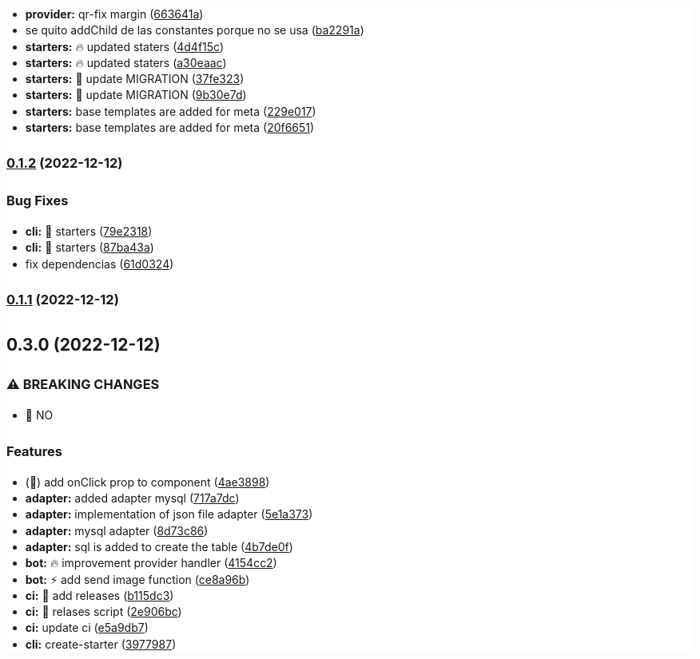 * **provider:** qr-fix margin ([663641a](https://github.com/leifermendez/bot-whatsapp/commit/663641a1b8bf9234a88b0f3c38381ebc4bfa4bf9))
* se quito addChild de las constantes porque no se usa ([ba2291a](https://github.com/leifermendez/bot-whatsapp/commit/ba2291a3ddac0d4101021e11d03cb222c5a4bb3b))
* **starters:** :fire: updated staters ([4d4f15c](https://github.com/leifermendez/bot-whatsapp/commit/4d4f15ce73486d9335ad474d9e37c3b155670134))
* **starters:** :fire: updated staters ([a30eaac](https://github.com/leifermendez/bot-whatsapp/commit/a30eaac77534d17eb980f6ec126140e9d30aa06e))
* **starters:** :memo: update MIGRATION ([37fe323](https://github.com/leifermendez/bot-whatsapp/commit/37fe32322eb1bd41eecd151e52f17ec0588fb85e))
* **starters:** :memo: update MIGRATION ([9b30e7d](https://github.com/leifermendez/bot-whatsapp/commit/9b30e7dcfc30bc160b56427cc6cdc2dc982bde2a))
* **starters:** base templates are added for meta ([229e017](https://github.com/leifermendez/bot-whatsapp/commit/229e017ae20b84c9d12c7282f97b7034f5f33e6d))
* **starters:** base templates are added for meta ([20f6651](https://github.com/leifermendez/bot-whatsapp/commit/20f665175c9b47226df41ce43e05574bd6ab1930))

### [0.1.2](https://github.com/leifermendez/bot-whatsapp/compare/v0.1.1...v0.1.2) (2022-12-12)


### Bug Fixes

* **cli:** :art: starters ([79e2318](https://github.com/leifermendez/bot-whatsapp/commit/79e231825613f33bfec2ae8e93139f885c199c7a))
* **cli:** :art: starters ([87ba43a](https://github.com/leifermendez/bot-whatsapp/commit/87ba43a5535be0893a7701a3b6a085ee5d29e7c5))
* fix dependencias ([61d0324](https://github.com/leifermendez/bot-whatsapp/commit/61d032426119341187a470035d49b8b252ca46cd))

### [0.1.1](https://github.com/leifermendez/bot-whatsapp/compare/v0.3.0...v0.1.1) (2022-12-12)

## 0.3.0 (2022-12-12)


### ⚠ BREAKING CHANGES

* 🧨 NO

### Features

* (🎸) add onClick prop to component ([4ae3898](https://github.com/leifermendez/bot-whatsapp/commit/4ae389846d38c133f6bb2129ae373eed39d9d08d))
* **adapter:** added adapter mysql ([717a7dc](https://github.com/leifermendez/bot-whatsapp/commit/717a7dc95fbc107ec6f55387aff606c47144baa4))
* **adapter:** implementation of json file adapter ([5e1a373](https://github.com/leifermendez/bot-whatsapp/commit/5e1a3737303c843095984f6357564ea18458362f))
* **adapter:** mysql adapter  ([8d73c86](https://github.com/leifermendez/bot-whatsapp/commit/8d73c86946d07aa80e5b375b62b84a88b2892e03))
* **adapter:** sql is added to create the table ([4b7de0f](https://github.com/leifermendez/bot-whatsapp/commit/4b7de0f6901524fa2c09271c3a99c364e6b3c260))
* **bot:** :fire: improvement provider handler ([4154cc2](https://github.com/leifermendez/bot-whatsapp/commit/4154cc223091a46d3203d3a378cd42f61749a5fa))
* **bot:** :zap: add send image function ([ce8a96b](https://github.com/leifermendez/bot-whatsapp/commit/ce8a96b958ff814c65d8fb4dbd5eaed5cc83a1ed))
* **ci:** :art: add releases ([b115dc3](https://github.com/leifermendez/bot-whatsapp/commit/b115dc3654996f049837bfb6b5d039a2313df0ad))
* **ci:** :art: relases script ([2e906bc](https://github.com/leifermendez/bot-whatsapp/commit/2e906bce79f7d854d437334e1d0c2cd270b0bbc6))
* **ci:** update ci ([e5a9db7](https://github.com/leifermendez/bot-whatsapp/commit/e5a9db7e12340c4f5baa66e8b20585b63daa3bcf))
* **cli:** create-starter ([3977987](https://github.com/leifermendez/bot-whatsapp/commit/397798790ef5857ca758b0df8384c6a4bfacc181))
